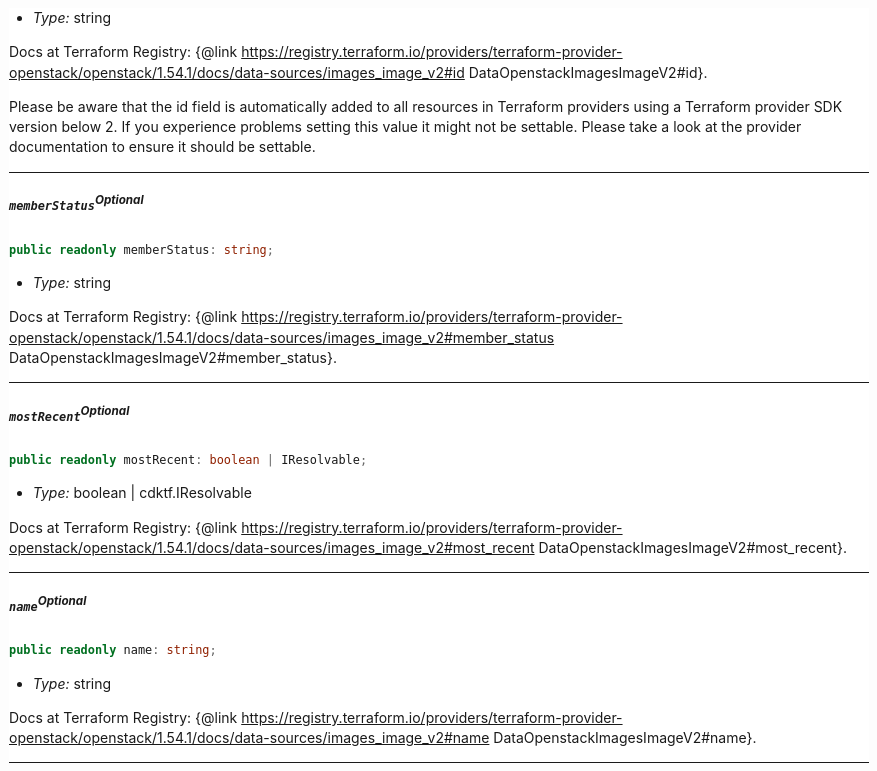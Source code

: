 - *Type:* string

Docs at Terraform Registry: {@link https://registry.terraform.io/providers/terraform-provider-openstack/openstack/1.54.1/docs/data-sources/images_image_v2#id DataOpenstackImagesImageV2#id}.

Please be aware that the id field is automatically added to all resources in Terraform providers using a Terraform provider SDK version below 2.
If you experience problems setting this value it might not be settable. Please take a look at the provider documentation to ensure it should be settable.

---

##### `memberStatus`<sup>Optional</sup> <a name="memberStatus" id="@ithings/cdktf-provider-openstack.dataOpenstackImagesImageV2.DataOpenstackImagesImageV2Config.property.memberStatus"></a>

```typescript
public readonly memberStatus: string;
```

- *Type:* string

Docs at Terraform Registry: {@link https://registry.terraform.io/providers/terraform-provider-openstack/openstack/1.54.1/docs/data-sources/images_image_v2#member_status DataOpenstackImagesImageV2#member_status}.

---

##### `mostRecent`<sup>Optional</sup> <a name="mostRecent" id="@ithings/cdktf-provider-openstack.dataOpenstackImagesImageV2.DataOpenstackImagesImageV2Config.property.mostRecent"></a>

```typescript
public readonly mostRecent: boolean | IResolvable;
```

- *Type:* boolean | cdktf.IResolvable

Docs at Terraform Registry: {@link https://registry.terraform.io/providers/terraform-provider-openstack/openstack/1.54.1/docs/data-sources/images_image_v2#most_recent DataOpenstackImagesImageV2#most_recent}.

---

##### `name`<sup>Optional</sup> <a name="name" id="@ithings/cdktf-provider-openstack.dataOpenstackImagesImageV2.DataOpenstackImagesImageV2Config.property.name"></a>

```typescript
public readonly name: string;
```

- *Type:* string

Docs at Terraform Registry: {@link https://registry.terraform.io/providers/terraform-provider-openstack/openstack/1.54.1/docs/data-sources/images_image_v2#name DataOpenstackImagesImageV2#name}.

---
